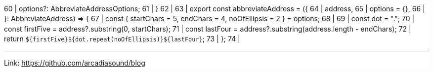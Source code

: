 60 |   options?: AbbreviateAddressOptions;
61 | }
62 | 
63 | export const abbreviateAddress = ({
64 |   address,
65 |   options = {},
66 | }: AbbreviateAddress) => {
67 |   const { startChars = 5, endChars = 4, noOfEllipsis = 2 } = options;
68 | 
69 |   const dot = ".";
70 |   const firstFive = address?.substring(0, startChars);
71 |   const lastFour = address?.substring(address.length - endChars);
72 |   return `${firstFive}${dot.repeat(noOfEllipsis)}${lastFour}`;
73 | };
74 | 


--------------------------------------------------------------------------------

Link: https://github.com/arcadiasound/blog